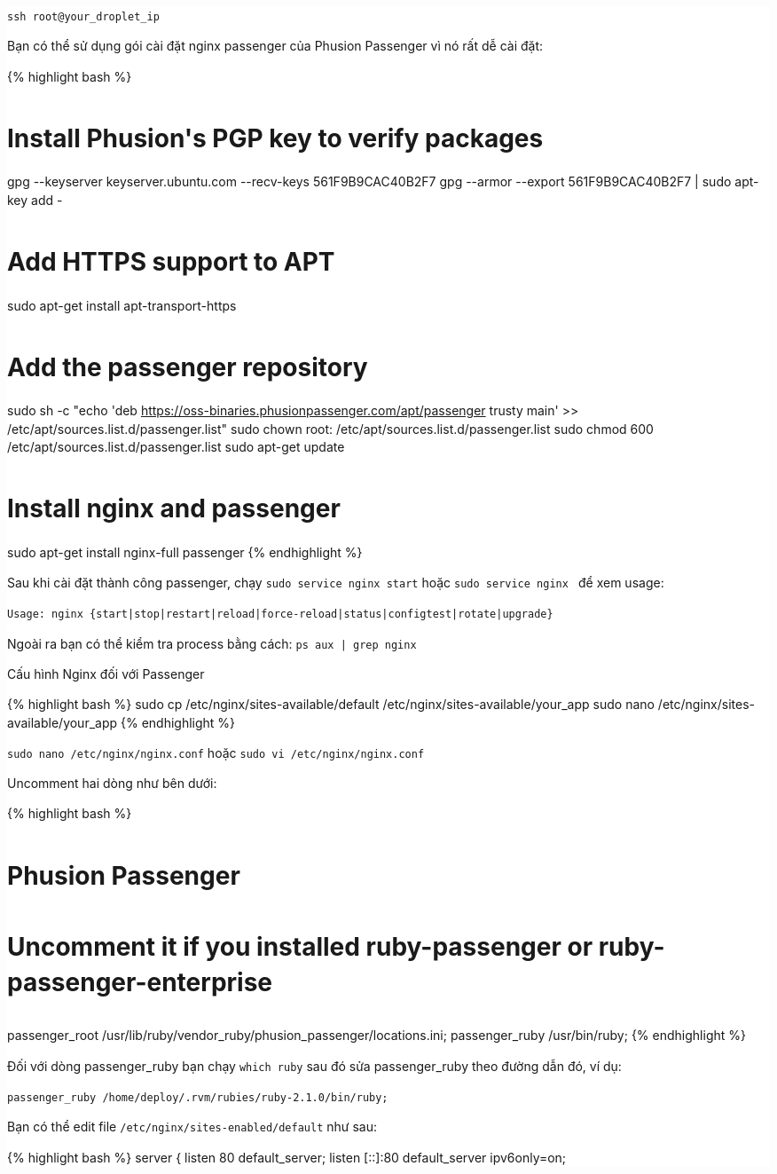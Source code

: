 ```ssh root@your_droplet_ip```

Bạn có thể sử dụng gói cài đặt nginx passenger của Phusion Passenger vì nó rất dễ cài đặt:

{% highlight bash %}
# Install Phusion's PGP key to verify packages
gpg --keyserver keyserver.ubuntu.com --recv-keys 561F9B9CAC40B2F7
gpg --armor --export 561F9B9CAC40B2F7 | sudo apt-key add -

# Add HTTPS support to APT
sudo apt-get install apt-transport-https

# Add the passenger repository
sudo sh -c "echo 'deb https://oss-binaries.phusionpassenger.com/apt/passenger trusty main' >> /etc/apt/sources.list.d/passenger.list"
sudo chown root: /etc/apt/sources.list.d/passenger.list
sudo chmod 600 /etc/apt/sources.list.d/passenger.list
sudo apt-get update

# Install nginx and passenger
sudo apt-get install nginx-full passenger
{% endhighlight %}

Sau khi cài đặt thành công passenger, chạy ```sudo service nginx start``` hoặc ```sudo service nginx ``` để xem usage:

```Usage: nginx {start|stop|restart|reload|force-reload|status|configtest|rotate|upgrade}```

Ngoài ra bạn có thể kiểm tra process bằng cách: ```ps aux | grep nginx```

Cấu hình Nginx đối với Passenger

{% highlight bash %}
sudo cp /etc/nginx/sites-available/default /etc/nginx/sites-available/your_app
sudo nano /etc/nginx/sites-available/your_app
{% endhighlight %}

```sudo nano /etc/nginx/nginx.conf``` hoặc ```sudo vi /etc/nginx/nginx.conf```

Uncomment hai dòng như bên dưới:

{% highlight bash %}
##
# Phusion Passenger
##
# Uncomment it if you installed ruby-passenger or ruby-passenger-enterprise
##

passenger_root /usr/lib/ruby/vendor_ruby/phusion_passenger/locations.ini;
passenger_ruby /usr/bin/ruby;
{% endhighlight %}

Đối với dòng passenger_ruby bạn chạy  ```which ruby``` sau đó sửa passenger_ruby theo đường dẫn đó, ví dụ:

```passenger_ruby /home/deploy/.rvm/rubies/ruby-2.1.0/bin/ruby;```

Bạn có thể edit file ```/etc/nginx/sites-enabled/default``` như sau:

{% highlight bash %}
server {
        listen 80 default_server;
        listen [::]:80 default_server ipv6only=on;

```